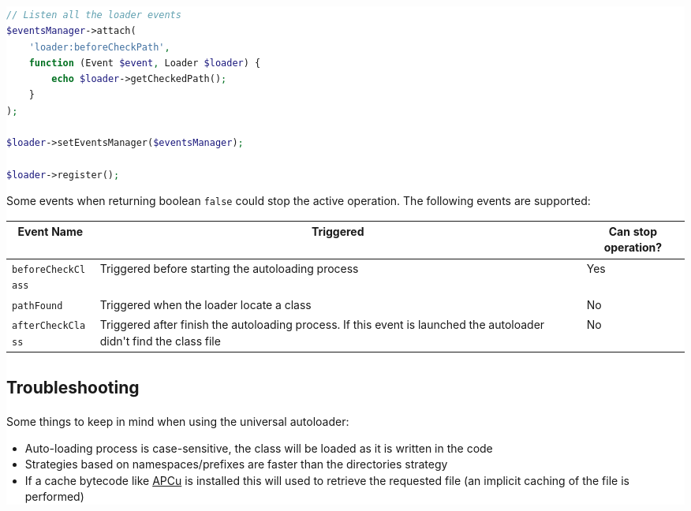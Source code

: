 ```php
// Listen all the loader events
$eventsManager->attach(
    'loader:beforeCheckPath',
    function (Event $event, Loader $loader) {
        echo $loader->getCheckedPath();
    }
);

$loader->setEventsManager($eventsManager);

$loader->register();
```

Some events when returning boolean `false` could stop the active operation. The following events are supported:

| Event Name         | Triggered                                                                                                           | Can stop operation? |
| ------------------ | ------------------------------------------------------------------------------------------------------------------- | ------------------- |
| `beforeCheckClass` | Triggered before starting the autoloading process                                                                   | Yes                 |
| `pathFound`        | Triggered when the loader locate a class                                                                            | No                  |
| `afterCheckClass`  | Triggered after finish the autoloading process. If this event is launched the autoloader didn't find the class file | No                  |

## Troubleshooting

Some things to keep in mind when using the universal autoloader:

* Auto-loading process is case-sensitive, the class will be loaded as it is written in the code
* Strategies based on namespaces/prefixes are faster than the directories strategy
* If a cache bytecode like [APCu](https://php.net/manual/en/book.apcu.php) is installed this will used to retrieve the requested file (an implicit caching of the file is performed)